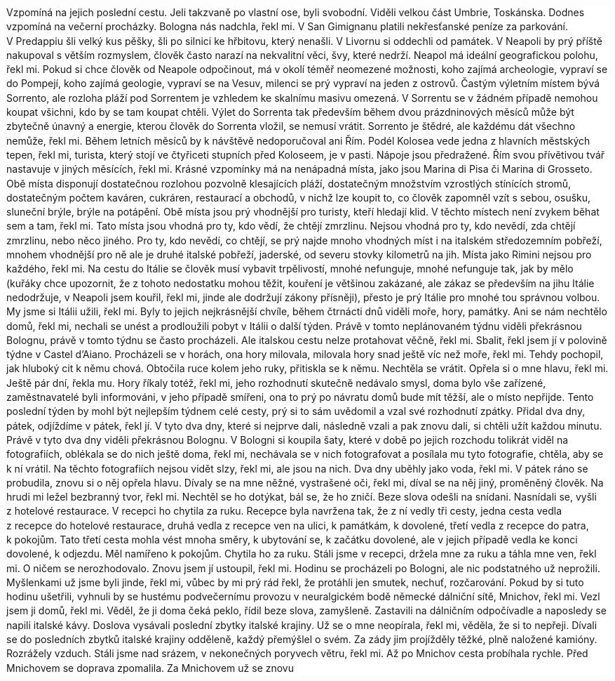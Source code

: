 Vzpomíná na jejich poslední cestu. Jeli takzvaně po vlastní ose, byli svobodní. Viděli velkou část Umbrie, Toskánska. Dodnes vzpomíná na večerní procházky. Bologna nás nadchla, řekl mi. V San Gimignanu platili nekřesťanské peníze za parkování. V Predappiu šli velký kus pěšky, šli po silnici ke hřbitovu, který nenašli. V Livornu si oddechli od památek. V Neapoli by prý příště nakupoval s větším rozmyslem, člověk často narazí na nekvalitní věci, švy, které nedrží. Neapol má ideální geografickou polohu, řekl mi. Pokud si chce člověk od Neapole odpočinout, má v okolí téměř neomezené možnosti, koho zajímá archeologie, vypraví se do Pompejí, koho zajímá geologie, vypraví se na Vesuv, milenci se prý vypraví na jeden z ostrovů. Častým výletním místem bývá Sorrento, ale rozloha pláží pod Sorrentem je vzhledem ke skalnímu masivu omezená. V Sorrentu se v žádném případě nemohou koupat všichni, kdo by se tam koupat chtěli. Výlet do Sorrenta tak především během dvou prázdninových měsíců může být zbytečně únavný a energie, kterou člověk do Sorrenta vložil, se nemusí vrátit. Sorrento je štědré, ale každému dát všechno nemůže, řekl mi. Během letních měsíců by k návštěvě nedoporučoval ani Řím. Podél Kolosea vede jedna z hlavních městských tepen, řekl mi, turista, který stojí ve čtyřiceti stupních před Koloseem, je v pasti. Nápoje jsou předražené. Řím svou přívětivou tvář nastavuje v jiných měsících, řekl mi. Krásné vzpomínky má na nenápadná místa, jako jsou Marina di Pisa či Marina di Grosseto. Obě místa disponují dostatečnou rozlohou pozvolně klesajících pláží, dostatečným množstvím vzrostlých stínících stromů, dostatečným počtem kaváren, cukráren, restaurací a obchodů, v nichž lze koupit to, co člověk zapomněl vzít s sebou, osušku, sluneční brýle, brýle na potápění. Obě místa jsou prý vhodnější pro turisty, kteří hledají klid. V těchto místech není zvykem běhat sem a tam, řekl mi. Tato místa jsou vhodná pro ty, kdo vědí, že chtějí zmrzlinu. Nejsou vhodná pro ty, kdo nevědí, zda chtějí zmrzlinu, nebo něco jiného. Pro ty, kdo nevědí, co chtějí, se prý najde mnoho vhodných míst i na italském středozemním pobřeží, mnohem vhodnější pro ně ale je druhé italské pobřeží, jaderské, od severu stovky kilometrů na jih. Místa jako Rimini nejsou pro každého, řekl mi. Na cestu do Itálie se člověk musí vybavit trpělivostí, mnohé nefunguje, mnohé nefunguje tak, jak by mělo (kuřáky chce upozornit, že z tohoto nedostatku mohou těžit, kouření je většinou zakázané, ale zákaz se především na jihu Itálie nedodržuje, v Neapoli jsem kouřil, řekl mi, jinde ale dodržují zákony přísněji), přesto je prý Itálie pro mnohé tou správnou volbou. My jsme si Itálii užili, řekl mi. Byly to jejich nejkrásnější chvíle, během čtrnácti dnů viděli moře, hory, památky. Ani se nám nechtělo domů, řekl mi, nechali se unést a prodloužili pobyt v Itálii o další týden. Právě v tomto neplánovaném týdnu viděli překrásnou Bolognu, právě v tomto týdnu se často procházeli. Ale italskou cestu nelze protahovat věčně, řekl mi. Sbalit, řekl jsem jí v polovině týdne v Castel d’Aiano. Procházeli se v horách, ona hory milovala, milovala hory snad ještě víc než moře, řekl mi. Tehdy pochopil, jak hluboký cit k němu chová. Obtočila ruce kolem jeho ruky, přitiskla se k němu. Nechtěla se vrátit. Opřela si o mne hlavu, řekl mi. Ještě pár dní, řekla mu. Hory říkaly totéž, řekl mi, jeho rozhodnutí skutečně nedávalo smysl, doma bylo vše zařízené, zaměstnavatelé byli informováni, v jeho případě smířeni, ona to prý po návratu domů bude mít těžší, ale o místo nepřijde. Tento poslední týden by mohl být nejlepším týdnem celé cesty, prý si to sám uvědomil a vzal své rozhodnutí zpátky. Přidal dva dny, pátek, odjíždíme v pátek, řekl jí. V tyto dva dny, které si nejprve dali, následně vzali a pak znovu dali, si chtěli užít každou minutu. Právě v tyto dva dny viděli překrásnou Bolognu. V Bologni si koupila šaty, které v době po jejich rozchodu tolikrát viděl na fotografiích, oblékala se do nich ještě doma, řekl mi, nechávala se v nich fotografovat a posílala mu tyto fotografie, chtěla, aby se k ní vrátil. Na těchto fotografiích nejsou vidět slzy, řekl mi, ale jsou na nich. Dva dny uběhly jako voda, řekl mi. V pátek ráno se probudila, znovu si o něj opřela hlavu. Dívaly se na mne něžné, vystrašené oči, řekl mi, díval se na něj jiný, proměněný člověk. Na hrudi mi ležel bezbranný tvor, řekl mi. Nechtěl se ho dotýkat, bál se, že ho zničí. Beze slova odešli na snídani. Nasnídali se, vyšli z hotelové restaurace. V recepci ho chytila za ruku. Recepce byla navržena tak, že z ní vedly tři cesty, jedna cesta vedla z recepce do hotelové restaurace, druhá vedla z recepce ven na ulici, k památkám, k dovolené, třetí vedla z recepce do patra, k pokojům. Tato třetí cesta mohla vést mnoha směry, k ubytování se, k začátku dovolené, ale v jejich případě vedla ke konci dovolené, k odjezdu. Měl namířeno k pokojům. Chytila ho za ruku. Stáli jsme v recepci, držela mne za ruku a táhla mne ven, řekl mi. O ničem se nerozhodovalo. Znovu jsem jí ustoupil, řekl mi. Hodinu se procházeli po Bologni, ale nic podstatného už neprožili. Myšlenkami už jsme byli jinde, řekl mi, vůbec by mi prý rád řekl, že protáhli jen smutek, nechuť, rozčarování. Pokud by si tuto hodinu ušetřili, vyhnuli by se hustému podvečernímu provozu v neuralgickém bodě německé dálniční sítě, Mnichov, řekl mi. Vezl jsem ji domů, řekl mi. Věděl, že ji doma čeká peklo, řídil beze slova, zamyšleně. Zastavili na dálničním odpočívadle a naposledy se napili italské kávy. Doslova vysávali poslední zbytky italské krajiny. Už se o mne neopírala, řekl mi, věděla, že si to nepřeji. Dívali se do posledních zbytků italské krajiny odděleně, každý přemýšlel o svém. Za zády jim projížděly těžké, plně naložené kamióny. Rozrážely vzduch. Stáli jsme nad srázem, v nekonečných poryvech větru, řekl mi. Až po Mnichov cesta probíhala rychle. Před Mnichovem se doprava zpomalila. Za Mnichovem už se znovu